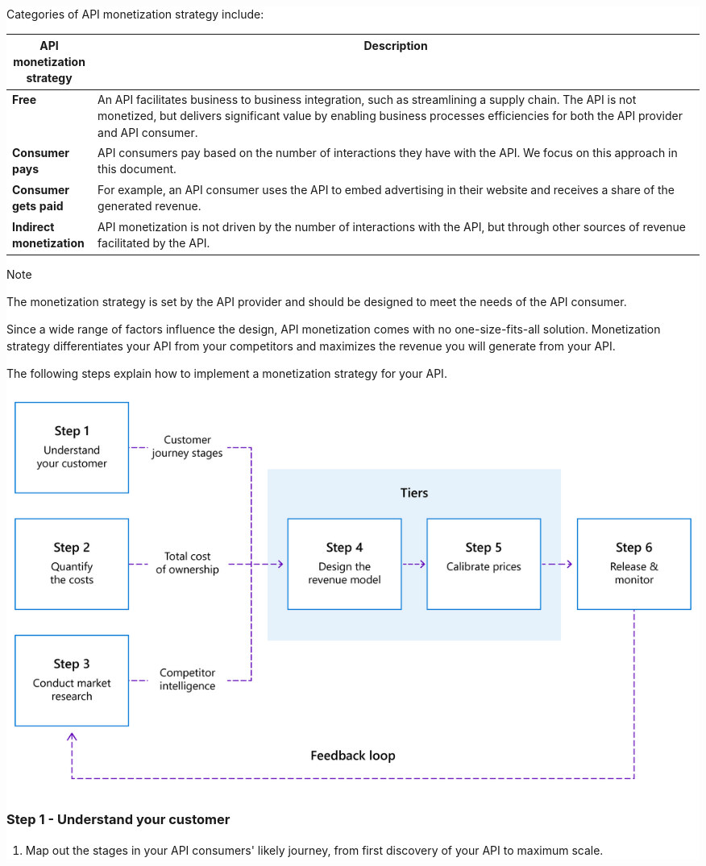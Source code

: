 Categories of API monetization strategy include:

| API monetization strategy | Description |
| ----- | ----- |
| **Free** | An API facilitates business to business integration, such as streamlining a supply chain. The API is not monetized, but delivers significant value by enabling business processes efficiencies for both the API provider and API consumer. |
| **Consumer pays** | API consumers pay based on the number of interactions they have with the API. We focus on this approach in this document. |
| **Consumer gets paid** | For example, an API consumer uses the API to embed advertising in their website and receives a share of the generated revenue. |
| **Indirect monetization** | API monetization is not driven by the number of interactions with the API, but through other sources of revenue facilitated by the API. |

>[!NOTE]
>The monetization strategy is set by the API provider and should be designed to meet the needs of the API consumer.

Since a wide range of factors influence the design, API monetization comes with no one-size-fits-all solution. Monetization strategy differentiates your API from your competitors and maximizes the revenue you will generate from your API.

The following steps explain how to implement a monetization strategy for your API.

![implementing monetization strategy steps](./media/monetization-overview/illustration2.png)

### Step 1 - Understand your customer

1. Map out the stages in your API consumers' likely journey, from first discovery of your API to maximum scale.
